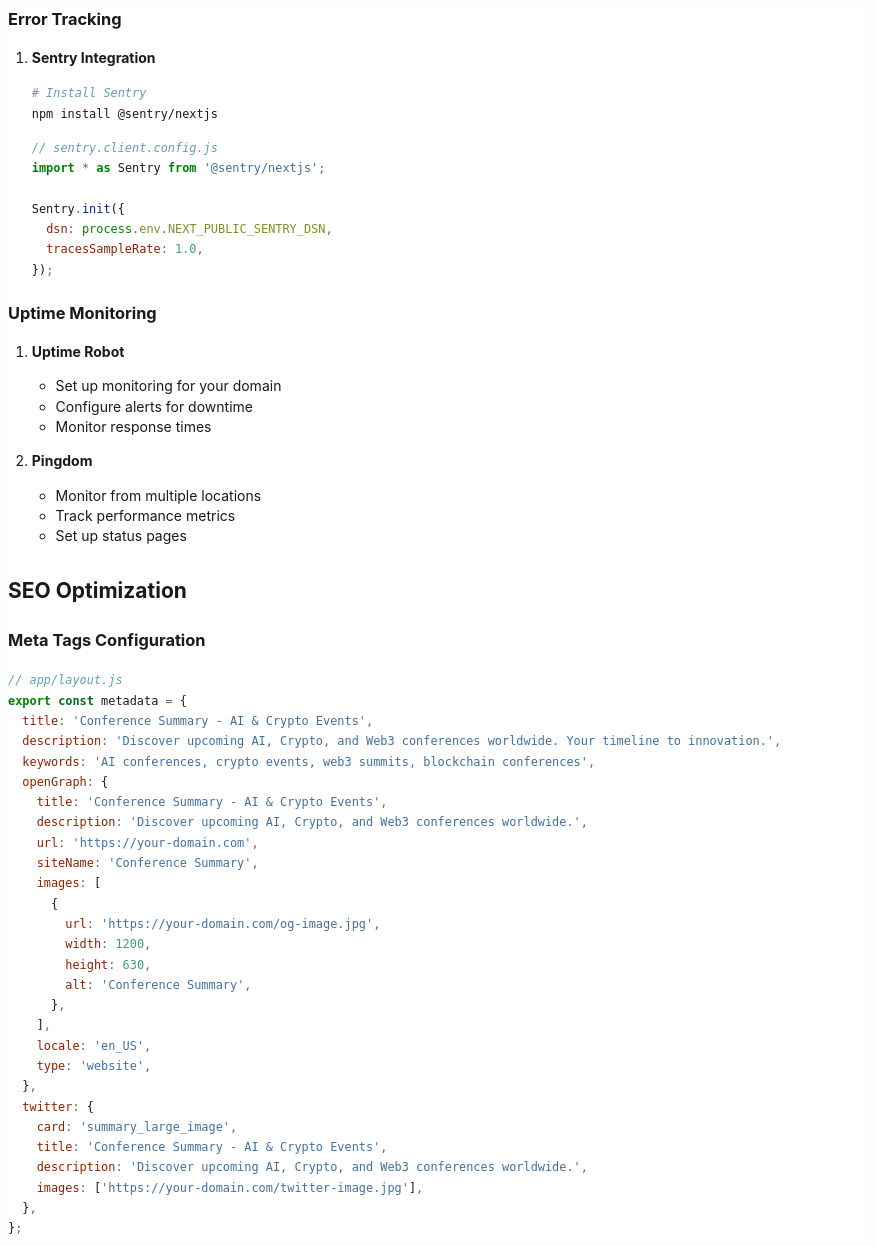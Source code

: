 
### Error Tracking

1. **Sentry Integration**
   ```bash
   # Install Sentry
   npm install @sentry/nextjs
   ```

   ```javascript
   // sentry.client.config.js
   import * as Sentry from '@sentry/nextjs';
   
   Sentry.init({
     dsn: process.env.NEXT_PUBLIC_SENTRY_DSN,
     tracesSampleRate: 1.0,
   });
   ```

### Uptime Monitoring

1. **Uptime Robot**
   - Set up monitoring for your domain
   - Configure alerts for downtime
   - Monitor response times

2. **Pingdom**
   - Monitor from multiple locations
   - Track performance metrics
   - Set up status pages

## SEO Optimization

### Meta Tags Configuration

```javascript
// app/layout.js
export const metadata = {
  title: 'Conference Summary - AI & Crypto Events',
  description: 'Discover upcoming AI, Crypto, and Web3 conferences worldwide. Your timeline to innovation.',
  keywords: 'AI conferences, crypto events, web3 summits, blockchain conferences',
  openGraph: {
    title: 'Conference Summary - AI & Crypto Events',
    description: 'Discover upcoming AI, Crypto, and Web3 conferences worldwide.',
    url: 'https://your-domain.com',
    siteName: 'Conference Summary',
    images: [
      {
        url: 'https://your-domain.com/og-image.jpg',
        width: 1200,
        height: 630,
        alt: 'Conference Summary',
      },
    ],
    locale: 'en_US',
    type: 'website',
  },
  twitter: {
    card: 'summary_large_image',
    title: 'Conference Summary - AI & Crypto Events',
    description: 'Discover upcoming AI, Crypto, and Web3 conferences worldwide.',
    images: ['https://your-domain.com/twitter-image.jpg'],
  },
};
```